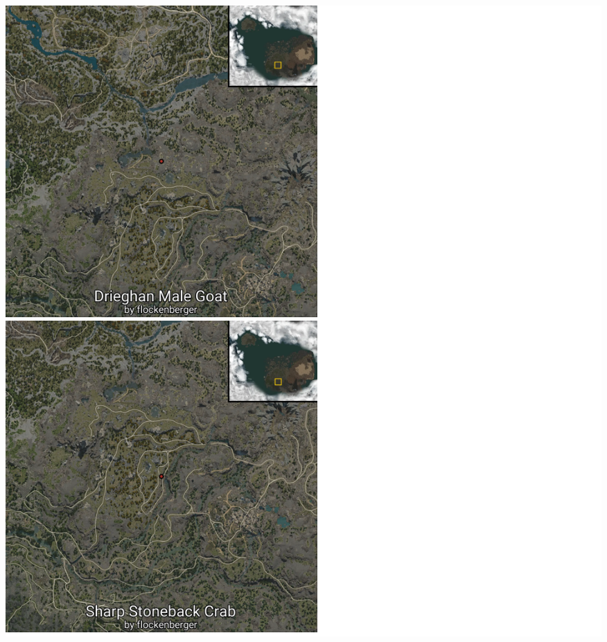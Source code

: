 <img src="./Beasts (Drieghan)_Drieghan Male Goat_Preview.webp" width="450"/> <img src="./Beasts (Drieghan)_Sharp Stoneback Crab_Preview.webp" width="450"/> 
